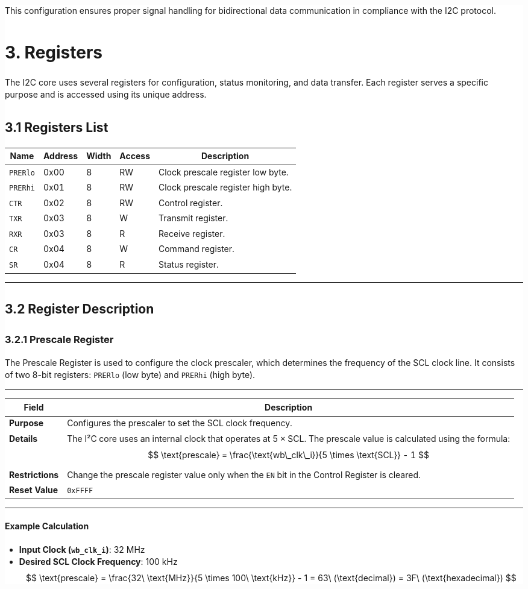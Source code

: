 This configuration ensures proper signal handling for bidirectional data communication in compliance with the I2C protocol.


# 3. Registers

The I2C core uses several registers for configuration, status monitoring, and data transfer. Each register serves a specific purpose and is accessed using its unique address.


## 3.1 Registers List

| **Name** | **Address** | **Width** | **Access** | **Description**                    |
| -------- | ----------- | --------- | ---------- | ---------------------------------- |
| `PRERlo` | 0x00        | 8         | RW         | Clock prescale register low byte.  |
| `PRERhi` | 0x01        | 8         | RW         | Clock prescale register high byte. |
| `CTR`    | 0x02        | 8         | RW         | Control register.                  |
| `TXR`    | 0x03        | 8         | W          | Transmit register.                 |
| `RXR`    | 0x03        | 8         | R          | Receive register.                  |
| `CR`     | 0x04        | 8         | W          | Command register.                  |
| `SR`     | 0x04        | 8         | R          | Status register.                   |

---


## 3.2 Register Description


### 3.2.1 Prescale Register

The Prescale Register is used to configure the clock prescaler, which determines the frequency of the SCL clock line. It consists of two 8-bit registers: `PRERlo` (low byte) and `PRERhi` (high byte).

---

| **Field**        | **Description**                                                                                                                                                                                                |
| ---------------- | -------------------------------------------------------------------------------------------------------------------------------------------------------------------------------------------------------------- |
| **Purpose**      | Configures the prescaler to set the SCL clock frequency.                                                                                                                                                       |
| **Details**      | The I²C core uses an internal clock that operates at $5 \times \text{SCL}$. The prescale value is calculated using the formula: <br> $$ \text{prescale} = \frac{\text{wb\_clk\_i}}{5 \times \text{SCL}} - 1 $$ |
| **Restrictions** | Change the prescale register value only when the `EN` bit in the Control Register is cleared.                                                                                                                  |
| **Reset Value**  | `0xFFFF`                                                                                                                                                                                                       |

---

#### **Example Calculation**
- **Input Clock (`wb_clk_i`)**: 32 MHz  
- **Desired SCL Clock Frequency**: 100 kHz  
$$
\text{prescale} = \frac{32\ \text{MHz}}{5 \times 100\ \text{kHz}} - 1 = 63\ (\text{decimal}) = 3F\ (\text{hexadecimal})
$$
